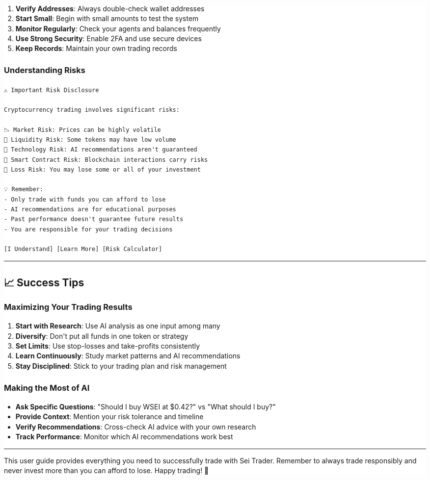 1. **Verify Addresses**: Always double-check wallet addresses
2. **Start Small**: Begin with small amounts to test the system
3. **Monitor Regularly**: Check your agents and balances frequently
4. **Use Strong Security**: Enable 2FA and use secure devices
5. **Keep Records**: Maintain your own trading records

### Understanding Risks

```
⚠️ Important Risk Disclosure

Cryptocurrency trading involves significant risks:

📉 Market Risk: Prices can be highly volatile
🏦 Liquidity Risk: Some tokens may have low volume
🤖 Technology Risk: AI recommendations aren't guaranteed
🔧 Smart Contract Risk: Blockchain interactions carry risks
💸 Loss Risk: You may lose some or all of your investment

💡 Remember:
- Only trade with funds you can afford to lose
- AI recommendations are for educational purposes
- Past performance doesn't guarantee future results
- You are responsible for your trading decisions

[I Understand] [Learn More] [Risk Calculator]
```

---

## 📈 Success Tips

### Maximizing Your Trading Results

1. **Start with Research**: Use AI analysis as one input among many
2. **Diversify**: Don't put all funds in one token or strategy
3. **Set Limits**: Use stop-losses and take-profits consistently
4. **Learn Continuously**: Study market patterns and AI recommendations
5. **Stay Disciplined**: Stick to your trading plan and risk management

### Making the Most of AI

- **Ask Specific Questions**: "Should I buy WSEI at $0.42?" vs "What should I buy?"
- **Provide Context**: Mention your risk tolerance and timeline
- **Verify Recommendations**: Cross-check AI advice with your own research
- **Track Performance**: Monitor which AI recommendations work best

---

This user guide provides everything you need to successfully trade with Sei Trader. Remember to always trade responsibly and never invest more than you can afford to lose. Happy trading! 🚀
